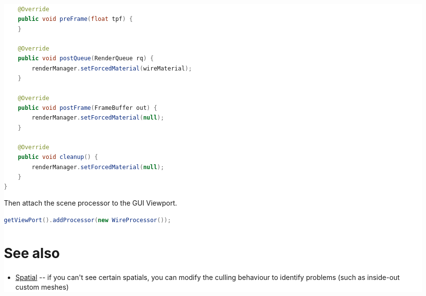 ```java
    @Override
    public void preFrame(float tpf) {
    }

    @Override
    public void postQueue(RenderQueue rq) {
        renderManager.setForcedMaterial(wireMaterial);
    }

    @Override
    public void postFrame(FrameBuffer out) {
        renderManager.setForcedMaterial(null);
    }

    @Override
    public void cleanup() {
        renderManager.setForcedMaterial(null);
    }
}
```

Then attach the scene processor to the GUI Viewport.

```java
getViewPort().addProcessor(new WireProcessor());
```

See also
========

-   [Spatial](../../jme3/advanced/spatial) -- if you can't see
    certain spatials, you can modify the culling behaviour to identify
    problems (such as inside-out custom meshes)
